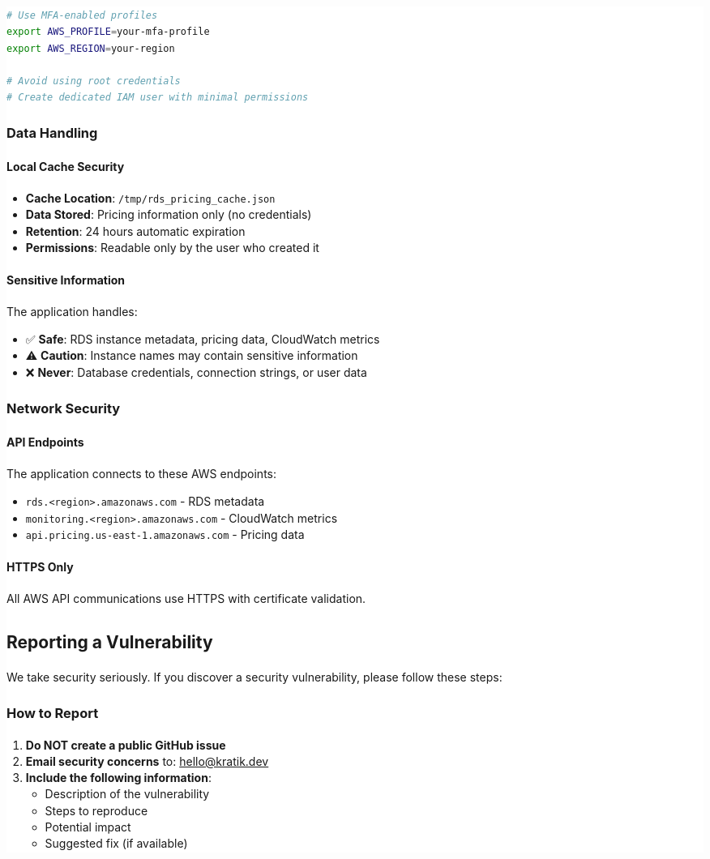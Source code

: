 ```bash
# Use MFA-enabled profiles
export AWS_PROFILE=your-mfa-profile
export AWS_REGION=your-region

# Avoid using root credentials
# Create dedicated IAM user with minimal permissions
```

### Data Handling

#### Local Cache Security

- **Cache Location**: `/tmp/rds_pricing_cache.json`
- **Data Stored**: Pricing information only (no credentials)
- **Retention**: 24 hours automatic expiration
- **Permissions**: Readable only by the user who created it

#### Sensitive Information

The application handles:

- ✅ **Safe**: RDS instance metadata, pricing data, CloudWatch metrics
- ⚠️ **Caution**: Instance names may contain sensitive information
- ❌ **Never**: Database credentials, connection strings, or user data

### Network Security

#### API Endpoints

The application connects to these AWS endpoints:

- `rds.<region>.amazonaws.com` - RDS metadata
- `monitoring.<region>.amazonaws.com` - CloudWatch metrics
- `api.pricing.us-east-1.amazonaws.com` - Pricing data

#### HTTPS Only

All AWS API communications use HTTPS with certificate validation.

## Reporting a Vulnerability

We take security seriously. If you discover a security vulnerability, please follow these steps:

### How to Report

1. **Do NOT create a public GitHub issue**
2. **Email security concerns** to: [hello@kratik.dev](mailto:hello@kratik.dev)
3. **Include the following information**:
   - Description of the vulnerability
   - Steps to reproduce
   - Potential impact
   - Suggested fix (if available)
